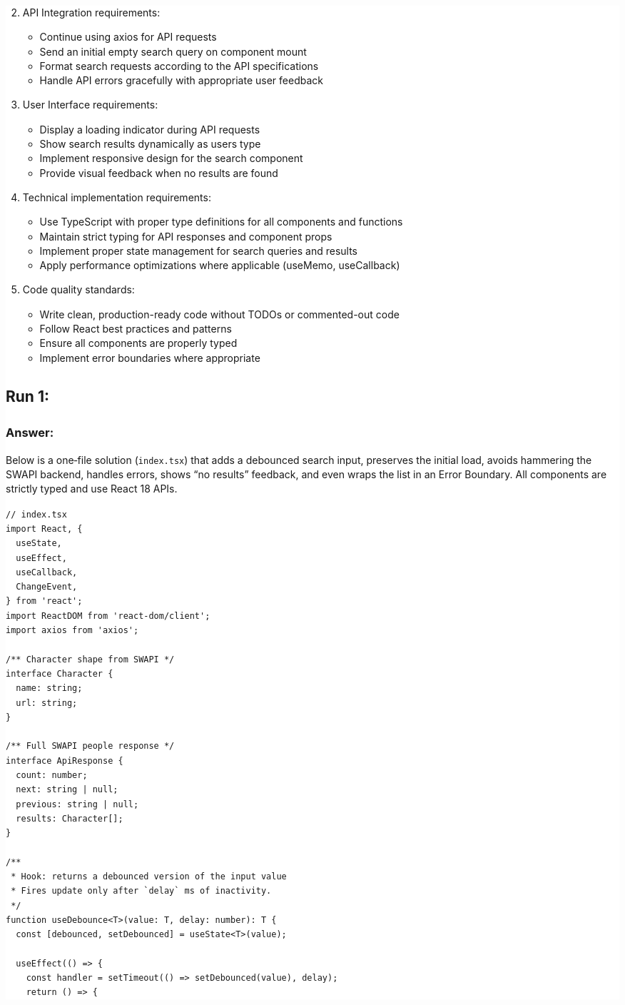 2. API Integration requirements:
   - Continue using axios for API requests
   - Send an initial empty search query on component mount
   - Format search requests according to the API specifications
   - Handle API errors gracefully with appropriate user feedback

3. User Interface requirements:
   - Display a loading indicator during API requests
   - Show search results dynamically as users type
   - Implement responsive design for the search component
   - Provide visual feedback when no results are found

4. Technical implementation requirements:
   - Use TypeScript with proper type definitions for all components and functions
   - Maintain strict typing for API responses and component props
   - Implement proper state management for search queries and results
   - Apply performance optimizations where applicable (useMemo, useCallback)

5. Code quality standards:
   - Write clean, production-ready code without TODOs or commented-out code
   - Follow React best practices and patterns
   - Ensure all components are properly typed
   - Implement error boundaries where appropriate
## Run 1:
### Answer:
Below is a one‐file solution (`index.tsx`) that adds a debounced search input, preserves the initial load, avoids hammering the SWAPI backend, handles errors, shows “no results” feedback, and even wraps the list in an Error Boundary. All components are strictly typed and use React 18 APIs.

```tsx
// index.tsx
import React, {
  useState,
  useEffect,
  useCallback,
  ChangeEvent,
} from 'react';
import ReactDOM from 'react-dom/client';
import axios from 'axios';

/** Character shape from SWAPI */
interface Character {
  name: string;
  url: string;
}

/** Full SWAPI people response */
interface ApiResponse {
  count: number;
  next: string | null;
  previous: string | null;
  results: Character[];
}

/**
 * Hook: returns a debounced version of the input value
 * Fires update only after `delay` ms of inactivity.
 */
function useDebounce<T>(value: T, delay: number): T {
  const [debounced, setDebounced] = useState<T>(value);

  useEffect(() => {
    const handler = setTimeout(() => setDebounced(value), delay);
    return () => {
```
